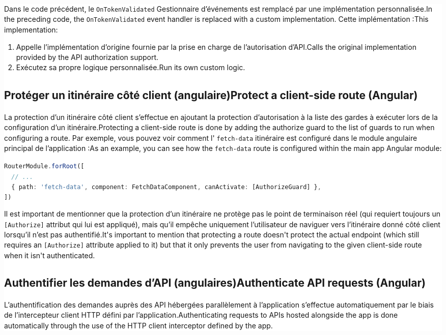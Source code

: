 <span data-ttu-id="82c0e-192">Dans le code précédent, le `OnTokenValidated` Gestionnaire d’événements est remplacé par une implémentation personnalisée.</span><span class="sxs-lookup"><span data-stu-id="82c0e-192">In the preceding code, the `OnTokenValidated` event handler is replaced with a custom implementation.</span></span> <span data-ttu-id="82c0e-193">Cette implémentation :</span><span class="sxs-lookup"><span data-stu-id="82c0e-193">This implementation:</span></span>

1. <span data-ttu-id="82c0e-194">Appelle l’implémentation d’origine fournie par la prise en charge de l’autorisation d’API.</span><span class="sxs-lookup"><span data-stu-id="82c0e-194">Calls the original implementation provided by the API authorization support.</span></span>
1. <span data-ttu-id="82c0e-195">Exécutez sa propre logique personnalisée.</span><span class="sxs-lookup"><span data-stu-id="82c0e-195">Run its own custom logic.</span></span>

## <a name="protect-a-client-side-route-angular"></a><span data-ttu-id="82c0e-196">Protéger un itinéraire côté client (angulaire)</span><span class="sxs-lookup"><span data-stu-id="82c0e-196">Protect a client-side route (Angular)</span></span>

<span data-ttu-id="82c0e-197">La protection d’un itinéraire côté client s’effectue en ajoutant la protection d’autorisation à la liste des gardes à exécuter lors de la configuration d’un itinéraire.</span><span class="sxs-lookup"><span data-stu-id="82c0e-197">Protecting a client-side route is done by adding the authorize guard to the list of guards to run when configuring a route.</span></span> <span data-ttu-id="82c0e-198">Par exemple, vous pouvez voir comment l' `fetch-data` itinéraire est configuré dans le module angulaire principal de l’application :</span><span class="sxs-lookup"><span data-stu-id="82c0e-198">As an example, you can see how the `fetch-data` route is configured within the main app Angular module:</span></span>

```typescript
RouterModule.forRoot([
  // ...
  { path: 'fetch-data', component: FetchDataComponent, canActivate: [AuthorizeGuard] },
])
```

<span data-ttu-id="82c0e-199">Il est important de mentionner que la protection d’un itinéraire ne protège pas le point de terminaison réel (qui requiert toujours un `[Authorize]` attribut qui lui est appliqué), mais qu’il empêche uniquement l’utilisateur de naviguer vers l’itinéraire donné côté client lorsqu’il n’est pas authentifié.</span><span class="sxs-lookup"><span data-stu-id="82c0e-199">It's important to mention that protecting a route doesn't protect the actual endpoint (which still requires an `[Authorize]` attribute applied to it) but that it only prevents the user from navigating to the given client-side route when it isn't authenticated.</span></span>

## <a name="authenticate-api-requests-angular"></a><span data-ttu-id="82c0e-200">Authentifier les demandes d’API (angulaires)</span><span class="sxs-lookup"><span data-stu-id="82c0e-200">Authenticate API requests (Angular)</span></span>

<span data-ttu-id="82c0e-201">L’authentification des demandes auprès des API hébergées parallèlement à l’application s’effectue automatiquement par le biais de l’intercepteur client HTTP défini par l’application.</span><span class="sxs-lookup"><span data-stu-id="82c0e-201">Authenticating requests to APIs hosted alongside the app is done automatically through the use of the HTTP client interceptor defined by the app.</span></span>
